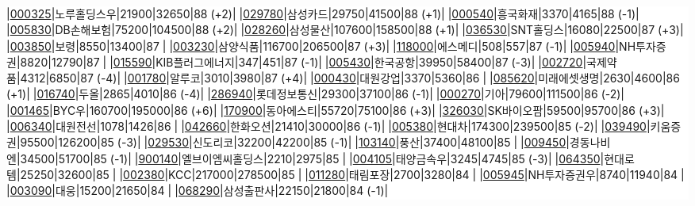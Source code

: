|[000325](https://finance.daum.net/quotes/A000325)|노루홀딩스우|21900|32650|88 (+2)|
|[029780](https://finance.daum.net/quotes/A029780)|삼성카드|29750|41500|88 (+1)|
|[000540](https://finance.daum.net/quotes/A000540)|흥국화재|3370|4165|88 (-1)|
|[005830](https://finance.daum.net/quotes/A005830)|DB손해보험|75200|104500|88 (+2)|
|[028260](https://finance.daum.net/quotes/A028260)|삼성물산|107600|158500|88 (+1)|
|[036530](https://finance.daum.net/quotes/A036530)|SNT홀딩스|16080|22500|87 (+3)|
|[003850](https://finance.daum.net/quotes/A003850)|보령|8550|13400|87 |
|[003230](https://finance.daum.net/quotes/A003230)|삼양식품|116700|206500|87 (+3)|
|[118000](https://finance.daum.net/quotes/A118000)|에스메디|508|557|87 (-1)|
|[005940](https://finance.daum.net/quotes/A005940)|NH투자증권|8820|12790|87 |
|[015590](https://finance.daum.net/quotes/A015590)|KIB플러그에너지|347|451|87 (-1)|
|[005430](https://finance.daum.net/quotes/A005430)|한국공항|39950|58400|87 (-3)|
|[002720](https://finance.daum.net/quotes/A002720)|국제약품|4312|6850|87 (-4)|
|[001780](https://finance.daum.net/quotes/A001780)|알루코|3010|3980|87 (+4)|
|[000430](https://finance.daum.net/quotes/A000430)|대원강업|3370|5360|86 |
|[085620](https://finance.daum.net/quotes/A085620)|미래에셋생명|2630|4600|86 (+1)|
|[016740](https://finance.daum.net/quotes/A016740)|두올|2865|4010|86 (-4)|
|[286940](https://finance.daum.net/quotes/A286940)|롯데정보통신|29300|37100|86 (-1)|
|[000270](https://finance.daum.net/quotes/A000270)|기아|79600|111500|86 (-2)|
|[001465](https://finance.daum.net/quotes/A001465)|BYC우|160700|195000|86 (+6)|
|[170900](https://finance.daum.net/quotes/A170900)|동아에스티|55720|75100|86 (+3)|
|[326030](https://finance.daum.net/quotes/A326030)|SK바이오팜|59500|95700|86 (+3)|
|[006340](https://finance.daum.net/quotes/A006340)|대원전선|1078|1426|86 |
|[042660](https://finance.daum.net/quotes/A042660)|한화오션|21410|30000|86 (-1)|
|[005380](https://finance.daum.net/quotes/A005380)|현대차|174300|239500|85 (-2)|
|[039490](https://finance.daum.net/quotes/A039490)|키움증권|95500|126200|85 (-3)|
|[029530](https://finance.daum.net/quotes/A029530)|신도리코|32200|42200|85 (-1)|
|[103140](https://finance.daum.net/quotes/A103140)|풍산|37400|48100|85 |
|[009450](https://finance.daum.net/quotes/A009450)|경동나비엔|34500|51700|85 (-1)|
|[900140](https://finance.daum.net/quotes/A900140)|엘브이엠씨홀딩스|2210|2975|85 |
|[004105](https://finance.daum.net/quotes/A004105)|태양금속우|3245|4745|85 (-3)|
|[064350](https://finance.daum.net/quotes/A064350)|현대로템|25250|32600|85 |
|[002380](https://finance.daum.net/quotes/A002380)|KCC|217000|278500|85 |
|[011280](https://finance.daum.net/quotes/A011280)|태림포장|2700|3280|84 |
|[005945](https://finance.daum.net/quotes/A005945)|NH투자증권우|8740|11940|84 |
|[003090](https://finance.daum.net/quotes/A003090)|대웅|15200|21650|84 |
|[068290](https://finance.daum.net/quotes/A068290)|삼성출판사|22150|21800|84 (-1)|